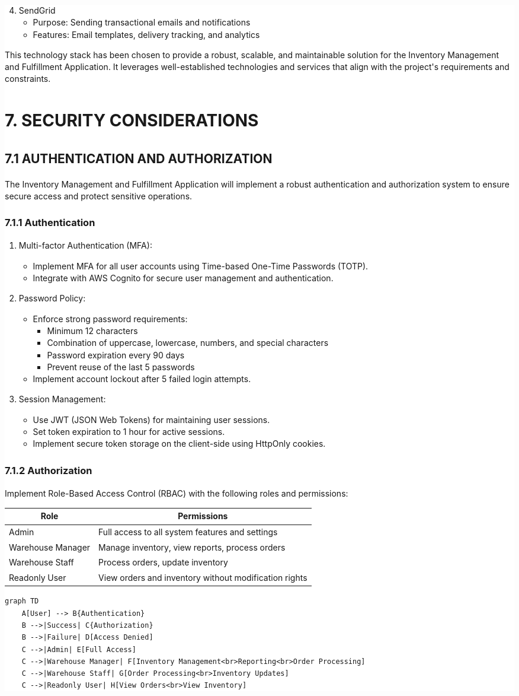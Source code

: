 4. SendGrid
   - Purpose: Sending transactional emails and notifications
   - Features: Email templates, delivery tracking, and analytics

This technology stack has been chosen to provide a robust, scalable, and maintainable solution for the Inventory Management and Fulfillment Application. It leverages well-established technologies and services that align with the project's requirements and constraints.

# 7. SECURITY CONSIDERATIONS

## 7.1 AUTHENTICATION AND AUTHORIZATION

The Inventory Management and Fulfillment Application will implement a robust authentication and authorization system to ensure secure access and protect sensitive operations.

### 7.1.1 Authentication

1. Multi-factor Authentication (MFA):
   - Implement MFA for all user accounts using Time-based One-Time Passwords (TOTP).
   - Integrate with AWS Cognito for secure user management and authentication.

2. Password Policy:
   - Enforce strong password requirements:
     - Minimum 12 characters
     - Combination of uppercase, lowercase, numbers, and special characters
     - Password expiration every 90 days
     - Prevent reuse of the last 5 passwords
   - Implement account lockout after 5 failed login attempts.

3. Session Management:
   - Use JWT (JSON Web Tokens) for maintaining user sessions.
   - Set token expiration to 1 hour for active sessions.
   - Implement secure token storage on the client-side using HttpOnly cookies.

### 7.1.2 Authorization

Implement Role-Based Access Control (RBAC) with the following roles and permissions:

| Role | Permissions |
|------|-------------|
| Admin | Full access to all system features and settings |
| Warehouse Manager | Manage inventory, view reports, process orders |
| Warehouse Staff | Process orders, update inventory |
| Readonly User | View orders and inventory without modification rights |

```mermaid
graph TD
    A[User] --> B{Authentication}
    B -->|Success| C{Authorization}
    B -->|Failure| D[Access Denied]
    C -->|Admin| E[Full Access]
    C -->|Warehouse Manager| F[Inventory Management<br>Reporting<br>Order Processing]
    C -->|Warehouse Staff| G[Order Processing<br>Inventory Updates]
    C -->|Readonly User| H[View Orders<br>View Inventory]
```
